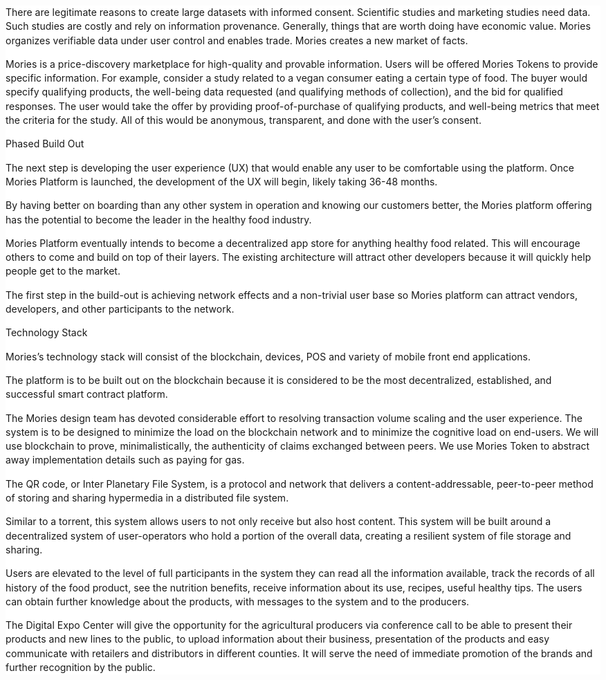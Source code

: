 There are legitimate reasons to create large datasets with informed consent. Scientific studies and marketing studies need data. Such studies are costly and rely on information provenance. Generally, things that are worth doing have economic value. Mories organizes verifiable data under user control and enables trade. Mories creates a new market of facts.

Mories is a price-discovery marketplace for high-quality and provable information. Users will be offered Mories Tokens to provide specific information. For example, consider a study related to a vegan consumer eating a certain type of food. The buyer would specify qualifying products, the well-being data requested (and qualifying methods of collection), and the bid for qualified responses. The user would take the offer by providing proof-of-purchase of qualifying products, and well-being metrics that meet the criteria for the study. All of this would be anonymous, transparent, and done with the user’s consent.

Phased Build Out

The next step is developing the user experience (UX) that would enable any user to be comfortable using the platform. Once Mories Platform is launched, the development of the UX will begin, likely taking 36-48 months.

By having better on boarding than any other system in operation and knowing our customers better, the Mories platform offering has the potential to become the leader in the healthy food industry.

Mories Platform eventually intends to become a decentralized app store for anything healthy food related. This will encourage others to come and build on top of their layers. The existing architecture will attract other developers because it will quickly help people get to the market.

The first step in the build-out is achieving network effects and a non-trivial user base so Mories platform can attract vendors, developers, and other participants to the network.

Technology Stack

Mories’s technology stack will consist of the blockchain, devices, POS and variety of mobile front end applications.

The platform is to be built out on the blockchain because it is considered to be the most decentralized, established, and successful smart contract platform.

The Mories design team has devoted considerable effort to resolving transaction volume scaling and the user experience. The system is to be  designed to minimize the load on the blockchain network and to minimize the cognitive load on end-users. We will use blockchain to prove, minimalistically, the authenticity of claims exchanged between peers. We use Mories Token to abstract away implementation details such as paying for gas.

The QR code, or Inter Planetary File System, is a protocol and network that delivers a content-addressable, peer-to-peer method of storing and sharing hypermedia in a distributed file system.

Similar to a torrent, this system allows users to not only receive but also host content. This system will be built around a decentralized system of user-operators who hold a portion of the overall data, creating a resilient system of file storage and sharing.

Users are elevated to the level of full participants in the system they can read all the information available, track the records of all history of the food product, see the nutrition benefits, receive information about its use, recipes, useful healthy tips. The users can obtain further knowledge about the products, with messages to the system and to the producers.

The Digital Expo Center will give the opportunity for the agricultural producers via conference call to be able to present their products and new lines to the public, to upload information about their business, presentation of the products and easy communicate with retailers and distributors in different counties. It will serve the need of immediate promotion of the brands and further recognition by the public.
